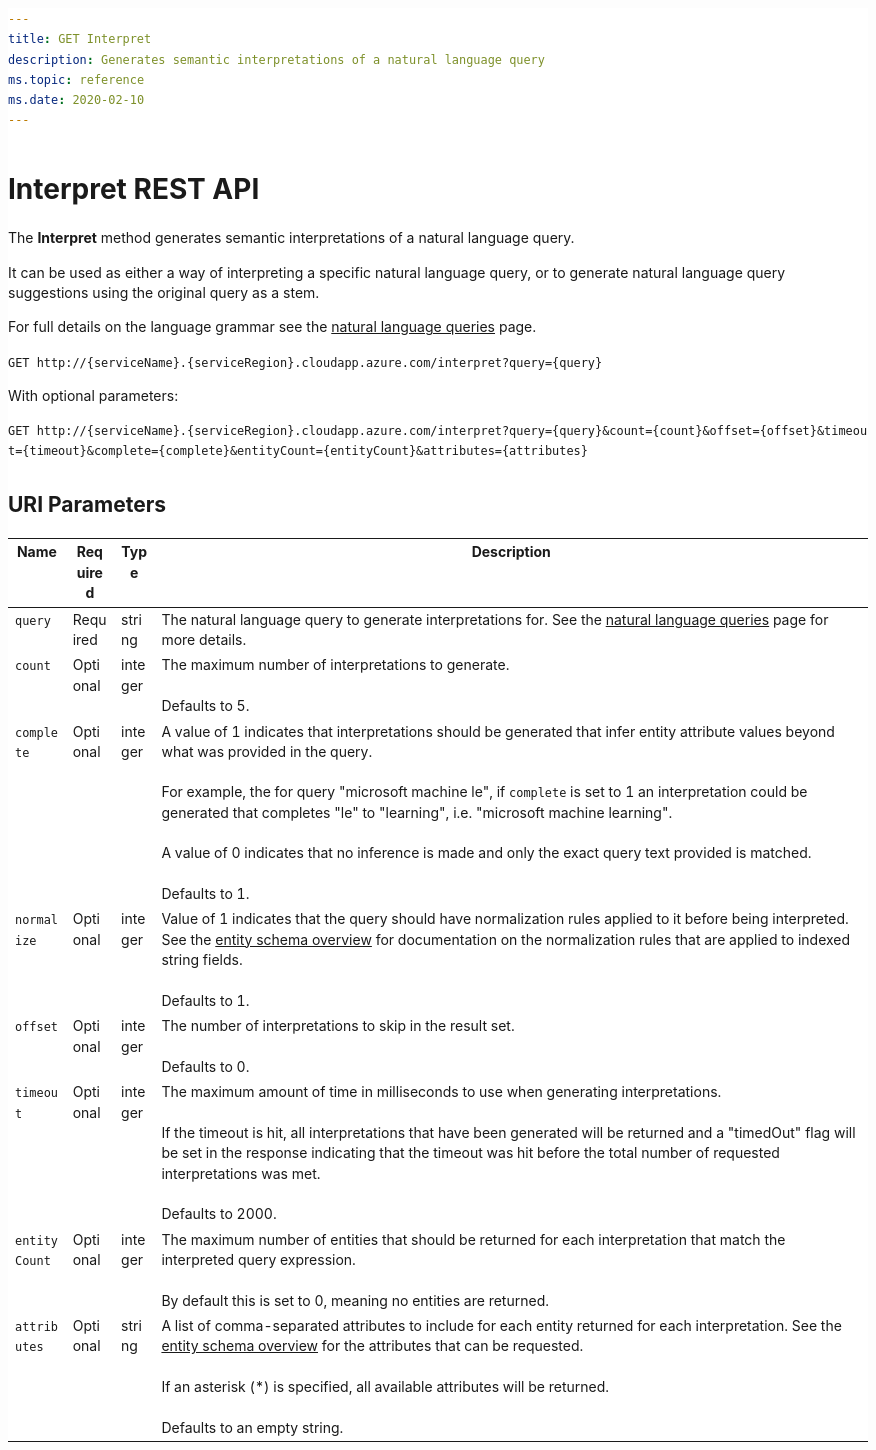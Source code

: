```yaml
---
title: GET Interpret
description: Generates semantic interpretations of a natural language query
ms.topic: reference
ms.date: 2020-02-10
---
```


# Interpret REST API

The **Interpret** method generates semantic interpretations of a natural language query.

It can be used as either a way of interpreting a specific natural language query, or to generate natural language query suggestions using the original query as a stem.

For full details on the language grammar see the [natural language queries](concepts-queries.md) page.

``` HTTP
GET http://{serviceName}.{serviceRegion}.cloudapp.azure.com/interpret?query={query}
```  

With optional parameters:

``` HTTP
GET http://{serviceName}.{serviceRegion}.cloudapp.azure.com/interpret?query={query}&count={count}&offset={offset}&timeout={timeout}&complete={complete}&entityCount={entityCount}&attributes={attributes}
```  

## URI Parameters

Name | Required | Type | Description
--- | --- | --- | ---
`query` | Required | string | The natural language query to generate interpretations for. See the [natural language queries](concepts-queries.md) page for more details.
`count` | Optional | integer | The maximum number of interpretations to generate. <br/><br/>Defaults to 5.
`complete` | Optional | integer | A value of 1 indicates that interpretations should be generated that infer entity attribute values beyond what was provided in the query. <br/><br/>For example, the for query "microsoft machine le", if `complete` is set to 1 an interpretation could be generated that completes "le" to "learning", i.e. "microsoft machine learning". <br/><br/>A value of 0 indicates that no inference is made and only the exact query text provided is matched. <br/><br/>Defaults to 1.
`normalize` | Optional | integer | Value of 1 indicates that the query should have normalization rules applied to it before being interpreted. See the [entity schema overview](reference-makes-api-entity-schema.md#normalization) for documentation on the normalization rules that are applied to indexed string fields. <br/><br/>Defaults to 1.
`offset` | Optional | integer | The number of interpretations to skip in the result set. <br/><br/>Defaults to 0.
`timeout` | Optional | integer | The maximum amount of time in milliseconds to use when generating interpretations. <br/><br/>If the timeout is hit, all interpretations that have been generated will be returned and a "timedOut" flag will be set in the response indicating that the timeout was hit before the total number of requested interpretations was met. <br/><br/>Defaults to 2000.
`entityCount` | Optional | integer | The maximum number of entities that should be returned for each interpretation that match the interpreted query expression. <br/><br/>By default this is set to 0, meaning no entities are returned.
`attributes` | Optional | string | A list of comma-separated attributes to include for each entity returned for each interpretation. See the [entity schema overview](reference-makes-api-entity-schema.md#entity-schema) for the attributes that can be requested. <br/><br/>If an asterisk (*) is specified, all available attributes will be returned. <br/><br/>Defaults to an empty string.
